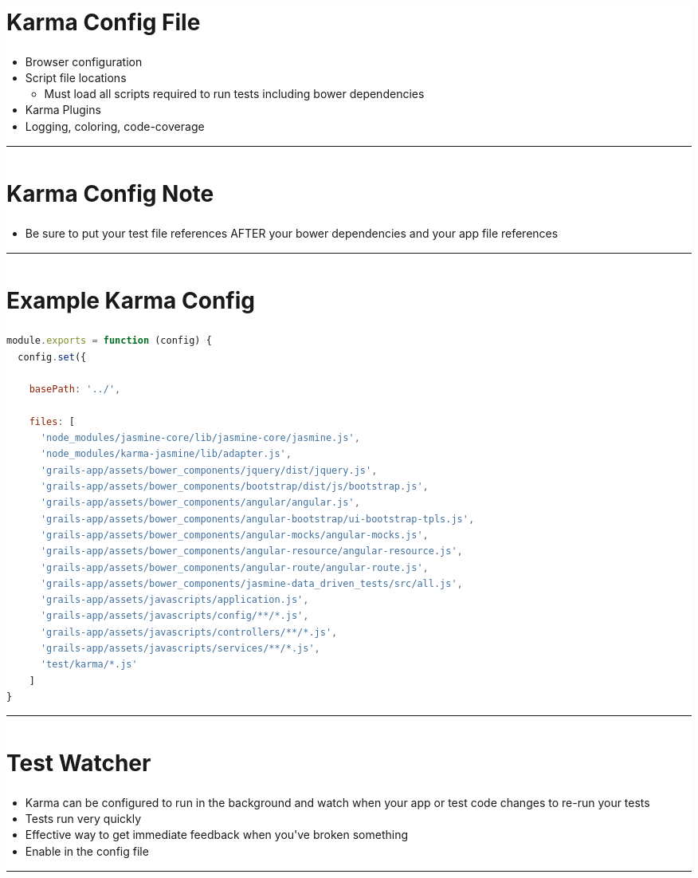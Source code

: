 # Karma Config File
- Browser configuration
- Script file locations
  - Must load all scripts required to run tests including bower dependencies
- Karma Plugins
- Logging, coloring, code-coverage

---
# Karma Config Note
- Be sure to put your test file references
AFTER your bower dependencies and your app file references

---
# Example Karma Config

``` javascript
module.exports = function (config) {
  config.set({

    basePath: '../',

    files: [
      'node_modules/jasmine-core/lib/jasmine-core/jasmine.js',
      'node_modules/karma-jasmine/lib/adapter.js',
      'grails-app/assets/bower_components/jquery/dist/jquery.js',
      'grails-app/assets/bower_components/bootstrap/dist/js/bootstrap.js',
      'grails-app/assets/bower_components/angular/angular.js',
      'grails-app/assets/bower_components/angular-bootstrap/ui-bootstrap-tpls.js',
      'grails-app/assets/bower_components/angular-mocks/angular-mocks.js',
      'grails-app/assets/bower_components/angular-resource/angular-resource.js',
      'grails-app/assets/bower_components/angular-route/angular-route.js',
      'grails-app/assets/bower_components/jasmine-data_driven_tests/src/all.js',
      'grails-app/assets/javascripts/application.js',
      'grails-app/assets/javascripts/config/**/*.js',
      'grails-app/assets/javascripts/controllers/**/*.js',
      'grails-app/assets/javascripts/services/**/*.js',
      'test/karma/*.js'
    ]
}
```

---
# Test Watcher
- Karma can be configured to run in the background and watch when your app or test code changes to re-run your tests
- Tests run very quickly
- Effective way to get immediate feedback when you've broken something
- Enable in the config file

---